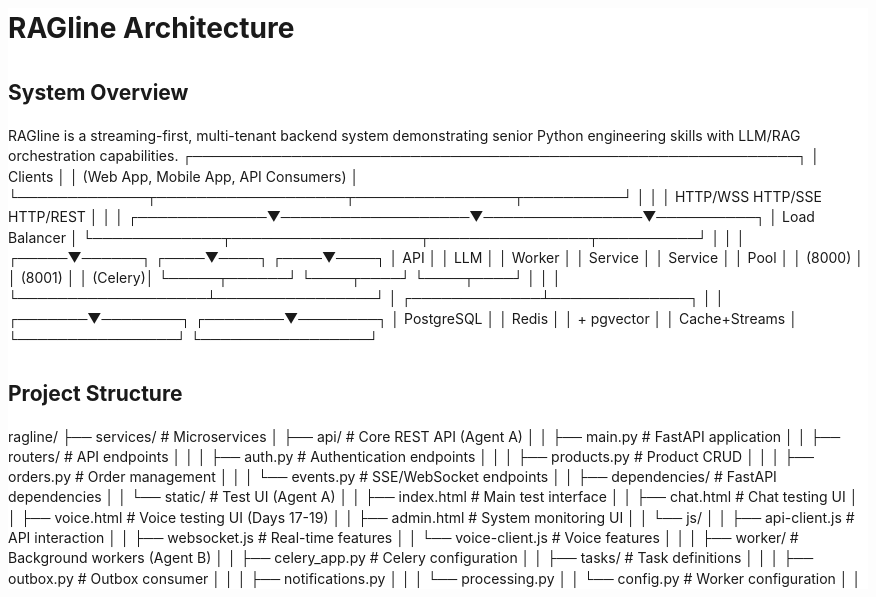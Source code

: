 # RAGline Architecture

## System Overview

RAGline is a streaming-first, multi-tenant backend system demonstrating senior Python engineering skills with LLM/RAG orchestration capabilities.
┌─────────────────────────────────────────────────────────────┐
│ Clients │
│ (Web App, Mobile App, API Consumers) │
└─────────────┬───────────────────┬────────────────┬──────────┘
│ │ │
HTTP/WSS HTTP/SSE HTTP/REST
│ │ │
┌─────────────▼───────────────────▼────────────────▼──────────┐
│ Load Balancer │
└─────────────┬───────────────────┬────────────────┬──────────┘
│ │ │
┌─────▼──────┐ ┌────▼────┐ ┌────▼────┐
│ API │ │ LLM │ │ Worker │
│ Service │ │ Service │ │ Pool │
│ (8000) │ │ (8001) │ │ (Celery)│
└─────┬──────┘ └────┬────┘ └────┬────┘
│ │ │
└───────────────────┴────────────────┘
│
┌─────────────┴──────────────┐
│ │
┌───────▼────────┐ ┌────────▼────────┐
│ PostgreSQL │ │ Redis │
│ + pgvector │ │ Cache+Streams │
└────────────────┘ └─────────────────┘

## Project Structure

ragline/
├── services/ # Microservices
│ ├── api/ # Core REST API (Agent A)
│ │ ├── main.py # FastAPI application
│ │ ├── routers/ # API endpoints
│ │ │ ├── auth.py # Authentication endpoints
│ │ │ ├── products.py # Product CRUD
│ │ │ ├── orders.py # Order management
│ │ │ └── events.py # SSE/WebSocket endpoints
│ │ ├── dependencies/ # FastAPI dependencies
│ │ └── static/ # Test UI (Agent A)
│ │   ├── index.html # Main test interface
│ │   ├── chat.html # Chat testing UI
│ │   ├── voice.html # Voice testing UI (Days 17-19)
│ │   ├── admin.html # System monitoring UI
│ │   └── js/
│ │     ├── api-client.js # API interaction
│ │     ├── websocket.js # Real-time features
│ │     └── voice-client.js # Voice features
│ │
│ ├── worker/ # Background workers (Agent B)
│ │ ├── celery_app.py # Celery configuration
│ │ ├── tasks/ # Task definitions
│ │ │ ├── outbox.py # Outbox consumer
│ │ │ ├── notifications.py
│ │ │ └── processing.py
│ │ └── config.py # Worker configuration
│ │